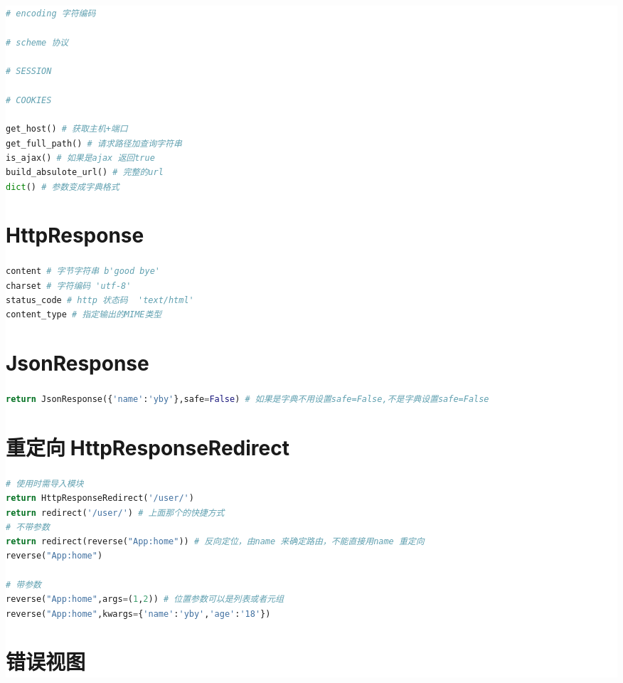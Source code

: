```python
# encoding 字符编码

# scheme 协议

# SESSION

# COOKIES

get_host() # 获取主机+端口
get_full_path() # 请求路径加查询字符串
is_ajax() # 如果是ajax 返回true
build_absulote_url() # 完整的url
dict() # 参数变成字典格式


```

#  HttpResponse

```python
content # 字节字符串 b'good bye'
charset # 字符编码 'utf-8'
status_code # http 状态码  'text/html'
content_type # 指定输出的MIME类型
```

# JsonResponse

```python
return JsonResponse({'name':'yby'},safe=False) # 如果是字典不用设置safe=False,不是字典设置safe=False
```

# 重定向 HttpResponseRedirect

```python
# 使用时需导入模块
return HttpResponseRedirect('/user/')
return redirect('/user/') # 上面那个的快捷方式
# 不带参数
return redirect(reverse("App:home")) # 反向定位，由name 来确定路由，不能直接用name 重定向
reverse("App:home")

# 带参数
reverse("App:home",args=(1,2)) # 位置参数可以是列表或者元组
reverse("App:home",kwargs={'name':'yby','age':'18'})
```

# 错误视图
